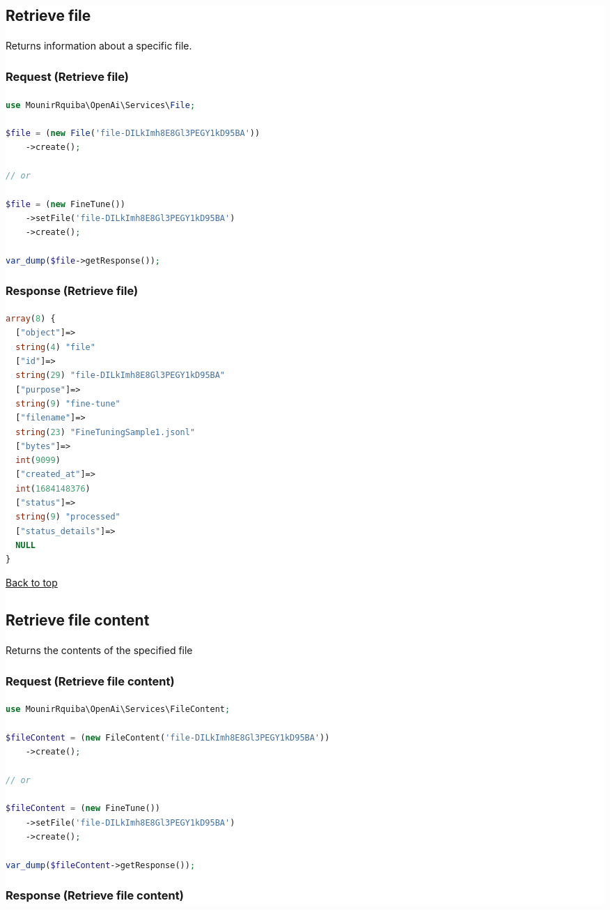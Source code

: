 ## Retrieve file
Returns information about a specific file.

### Request (Retrieve file)
```php
use MounirRquiba\OpenAi\Services\File;

$file = (new File('file-DILkImh8E8Gl3PEGY1kD95BA'))
    ->create();

// or

$file = (new FineTune())
    ->setFile('file-DILkImh8E8Gl3PEGY1kD95BA')
    ->create();

var_dump($file->getResponse());
```
### Response (Retrieve file)
```php
array(8) {
  ["object"]=>
  string(4) "file"
  ["id"]=>
  string(29) "file-DILkImh8E8Gl3PEGY1kD95BA"
  ["purpose"]=>
  string(9) "fine-tune"
  ["filename"]=>
  string(23) "FineTuningSample1.jsonl"
  ["bytes"]=>
  int(9099)
  ["created_at"]=>
  int(1684148376)
  ["status"]=>
  string(9) "processed"
  ["status_details"]=>
  NULL
}
```

[Back to top](#installation)


## Retrieve file content
Returns the contents of the specified file

### Request (Retrieve file content)
```php
use MounirRquiba\OpenAi\Services\FileContent;

$fileContent = (new FileContent('file-DILkImh8E8Gl3PEGY1kD95BA'))
    ->create();

// or

$fileContent = (new FineTune())
    ->setFile('file-DILkImh8E8Gl3PEGY1kD95BA')
    ->create();

var_dump($fileContent->getResponse());
```
### Response (Retrieve file content)